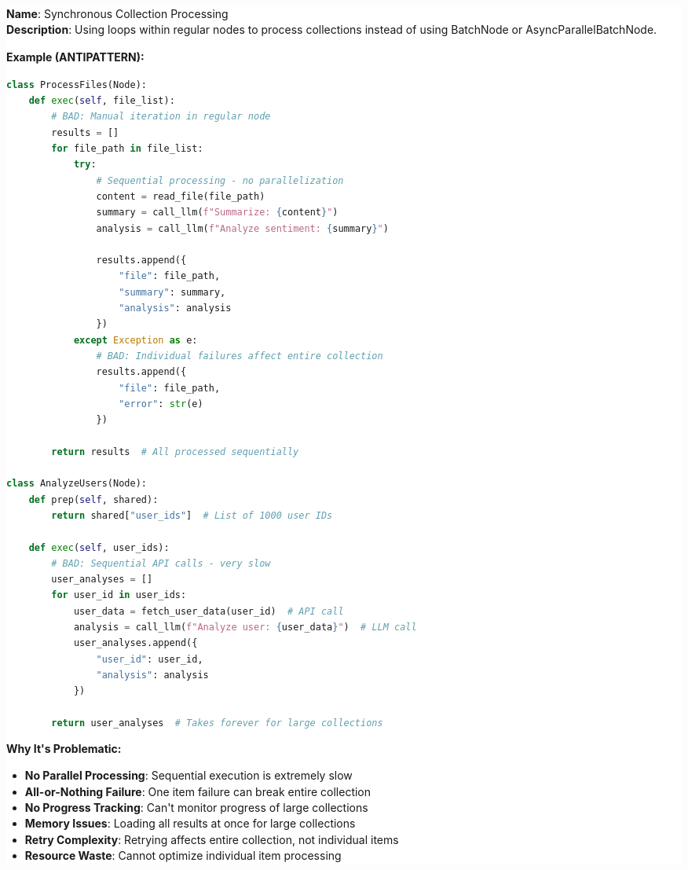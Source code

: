 **Name**: Synchronous Collection Processing  
**Description**: Using loops within regular nodes to process collections instead of using BatchNode or AsyncParallelBatchNode.

**Example (ANTIPATTERN):**
```python
class ProcessFiles(Node):
    def exec(self, file_list):
        # BAD: Manual iteration in regular node
        results = []
        for file_path in file_list:
            try:
                # Sequential processing - no parallelization
                content = read_file(file_path)
                summary = call_llm(f"Summarize: {content}")
                analysis = call_llm(f"Analyze sentiment: {summary}")
                
                results.append({
                    "file": file_path,
                    "summary": summary, 
                    "analysis": analysis
                })
            except Exception as e:
                # BAD: Individual failures affect entire collection
                results.append({
                    "file": file_path,
                    "error": str(e)
                })
        
        return results  # All processed sequentially

class AnalyzeUsers(Node):
    def prep(self, shared):
        return shared["user_ids"]  # List of 1000 user IDs
    
    def exec(self, user_ids):
        # BAD: Sequential API calls - very slow
        user_analyses = []
        for user_id in user_ids:
            user_data = fetch_user_data(user_id)  # API call
            analysis = call_llm(f"Analyze user: {user_data}")  # LLM call
            user_analyses.append({
                "user_id": user_id,
                "analysis": analysis
            })
        
        return user_analyses  # Takes forever for large collections
```

**Why It's Problematic:**
- **No Parallel Processing**: Sequential execution is extremely slow
- **All-or-Nothing Failure**: One item failure can break entire collection
- **No Progress Tracking**: Can't monitor progress of large collections
- **Memory Issues**: Loading all results at once for large collections
- **Retry Complexity**: Retrying affects entire collection, not individual items
- **Resource Waste**: Cannot optimize individual item processing
